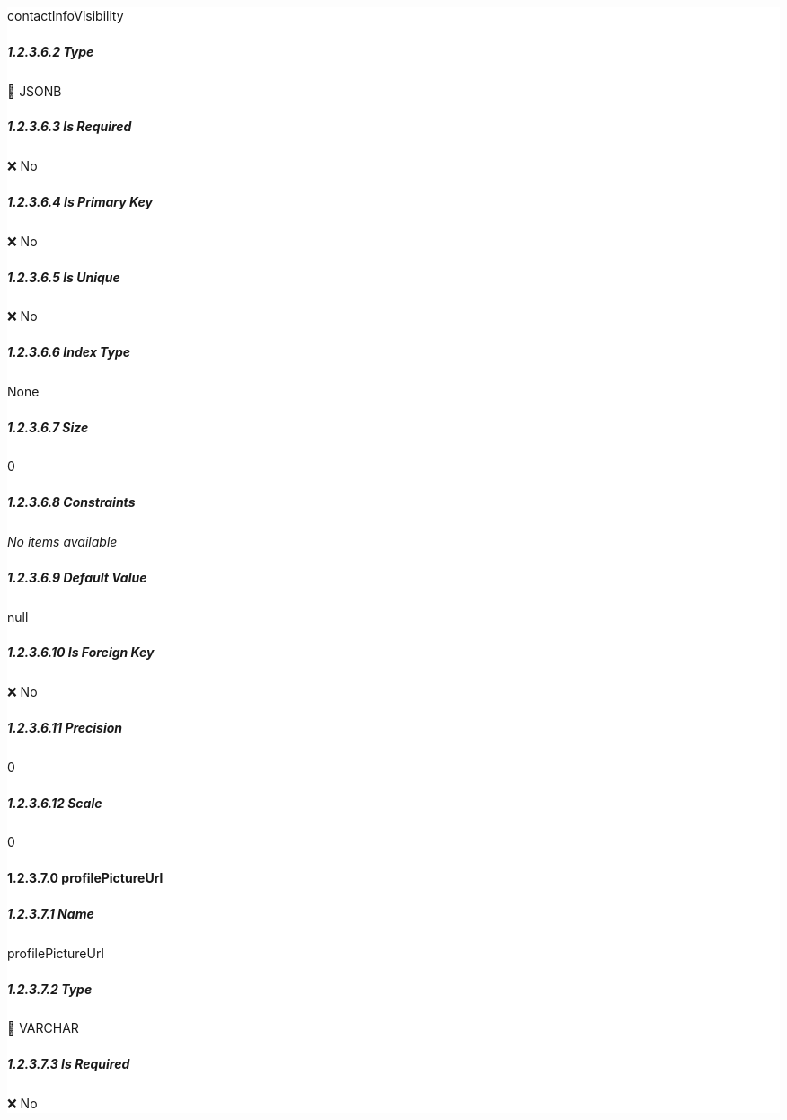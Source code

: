 contactInfoVisibility

##### 1.2.3.6.2 Type

🔹 JSONB

##### 1.2.3.6.3 Is Required

❌ No

##### 1.2.3.6.4 Is Primary Key

❌ No

##### 1.2.3.6.5 Is Unique

❌ No

##### 1.2.3.6.6 Index Type

None

##### 1.2.3.6.7 Size

0

##### 1.2.3.6.8 Constraints

*No items available*

##### 1.2.3.6.9 Default Value

null

##### 1.2.3.6.10 Is Foreign Key

❌ No

##### 1.2.3.6.11 Precision

0

##### 1.2.3.6.12 Scale

0

#### 1.2.3.7.0 profilePictureUrl

##### 1.2.3.7.1 Name

profilePictureUrl

##### 1.2.3.7.2 Type

🔹 VARCHAR

##### 1.2.3.7.3 Is Required

❌ No
